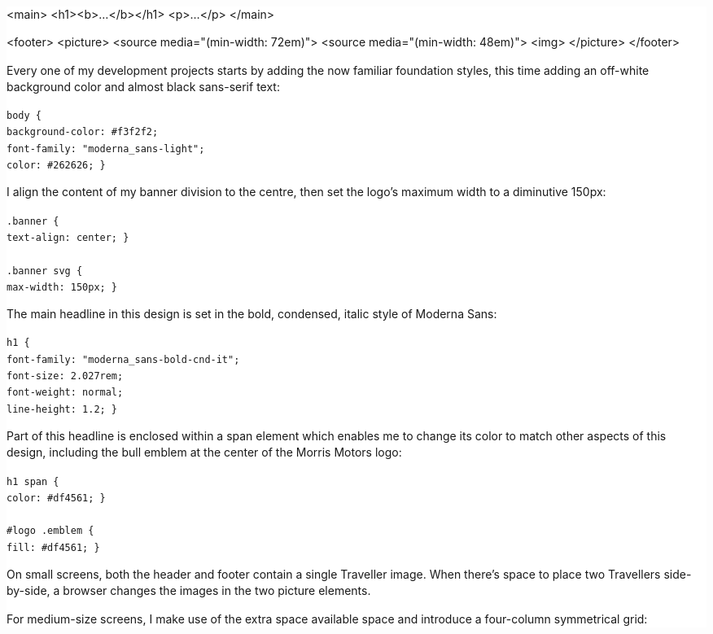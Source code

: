 &lt;main&gt;
  &lt;h1&gt;&lt;b&gt;…&lt;/b&gt;&lt;/h1&gt;
  &lt;p&gt;…&lt;/p&gt;
&lt;/main&gt;

&lt;footer&gt;
  &lt;picture&gt;
    &lt;source media="(min-width: 72em)"&gt;
    &lt;source media="(min-width: 48em)"&gt;
    &lt;img&gt;
  &lt;/picture&gt;
&lt;/footer&gt;
</code></pre>

Every one of my development projects starts by adding the now familiar foundation styles, this time adding an off-white background color and almost black sans-serif text:

<pre><code class="language-css">body {
background-color: #f3f2f2;
font-family: "moderna_sans-light";
color: #262626; }
</code></pre>

I align the content of my banner division to the centre, then set the logo’s maximum width to a diminutive 150px:

<pre><code class="language-css">.banner {
text-align: center; }

.banner svg {
max-width: 150px; }
</code></pre>

The main headline in this design is set in the bold, condensed, italic style of Moderna Sans:

<pre><code class="language-css">h1 {
font-family: "moderna_sans-bold-cnd-it";
font-size: 2.027rem;
font-weight: normal;
line-height: 1.2; }
</code></pre>

Part of this headline is enclosed within a span element which enables me to change its color to match other aspects of this design, including the bull emblem at the center of the Morris Motors logo:

<pre><code class="language-css">h1 span {
color: #df4561; }

#logo .emblem {
fill: #df4561; }
</code></pre>

On small screens, both the header and footer contain a single Traveller image. When there’s space to place two Travellers side-by-side, a browser changes the images in the two picture elements.

For medium-size screens, I make use of the extra space available space and introduce a four-column symmetrical grid:
